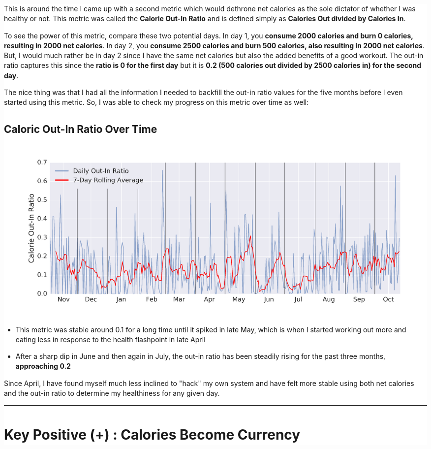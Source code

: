 This is around the time I came up with a second metric which would dethrone net calories as the sole dictator of whether I was healthy or not. This metric was called the **Calorie Out-In Ratio** and is defined simply as **Calories Out divided by Calories In**.  

To see the power of this metric, compare these two potential days. In day 1, you **consume 2000 calories and burn 0 calories, resulting in 2000 net calories**. In day 2, you **consume 2500 calories and burn 500 calories, also resulting in 2000 net calories**. But, I would much rather be in day 2 since I have the same net calories but also the added benefits of a good workout. The out-in ratio captures this since the **ratio is 0 for the first day** but it is **0.2 (500 calories out divided by 2500 calories in) for the second day**. 

The nice thing was that I had all the information I needed to backfill the out-in ratio values for the five months before I even started using this metric. So, I was able to check my progress on this metric over time as well:

## Caloric Out-In Ratio Over Time

<figure>
<center>
   <a href="/images/OIR.png"><img width="100%" src="/images/OIR.png"></a>
</center>
</figure>

* This metric was stable around 0.1 for a long time until it spiked in late May, which is when I started working out more and eating less in response to the health flashpoint in late April

* After a sharp dip in June and then again in July, the out-in ratio has been steadily rising for the past three months, **approaching 0.2**

Since April, I have found myself much less inclined to "hack" my own system and have felt more stable using both net calories and the out-in ratio to determine my healthiness for any given day.

---
<a name="kp2"></a>
# Key Positive (+) : Calories Become Currency

